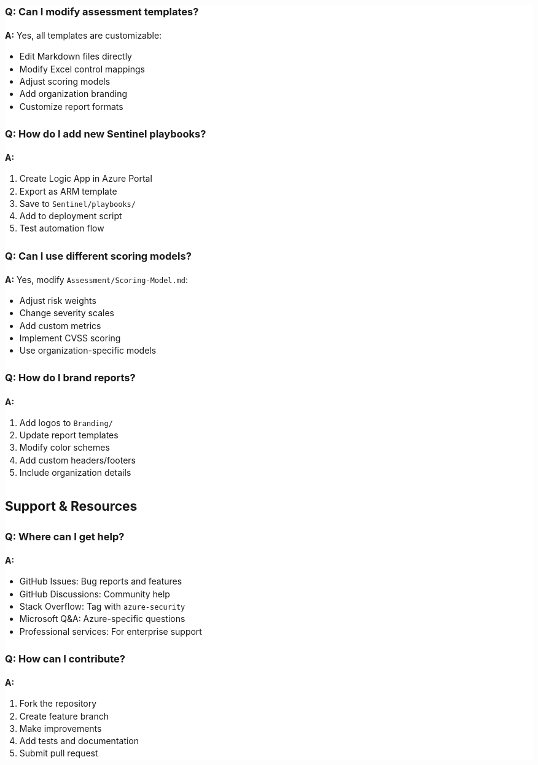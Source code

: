 ### Q: Can I modify assessment templates?
**A:** Yes, all templates are customizable:
- Edit Markdown files directly
- Modify Excel control mappings
- Adjust scoring models
- Add organization branding
- Customize report formats

### Q: How do I add new Sentinel playbooks?
**A:** 
1. Create Logic App in Azure Portal
2. Export as ARM template
3. Save to `Sentinel/playbooks/`
4. Add to deployment script
5. Test automation flow

### Q: Can I use different scoring models?
**A:** Yes, modify `Assessment/Scoring-Model.md`:
- Adjust risk weights
- Change severity scales
- Add custom metrics
- Implement CVSS scoring
- Use organization-specific models

### Q: How do I brand reports?
**A:** 
1. Add logos to `Branding/`
2. Update report templates
3. Modify color schemes
4. Add custom headers/footers
5. Include organization details

## Support & Resources

### Q: Where can I get help?
**A:** 
- GitHub Issues: Bug reports and features
- GitHub Discussions: Community help
- Stack Overflow: Tag with `azure-security`
- Microsoft Q&A: Azure-specific questions
- Professional services: For enterprise support

### Q: How can I contribute?
**A:** 
1. Fork the repository
2. Create feature branch
3. Make improvements
4. Add tests and documentation
5. Submit pull request
